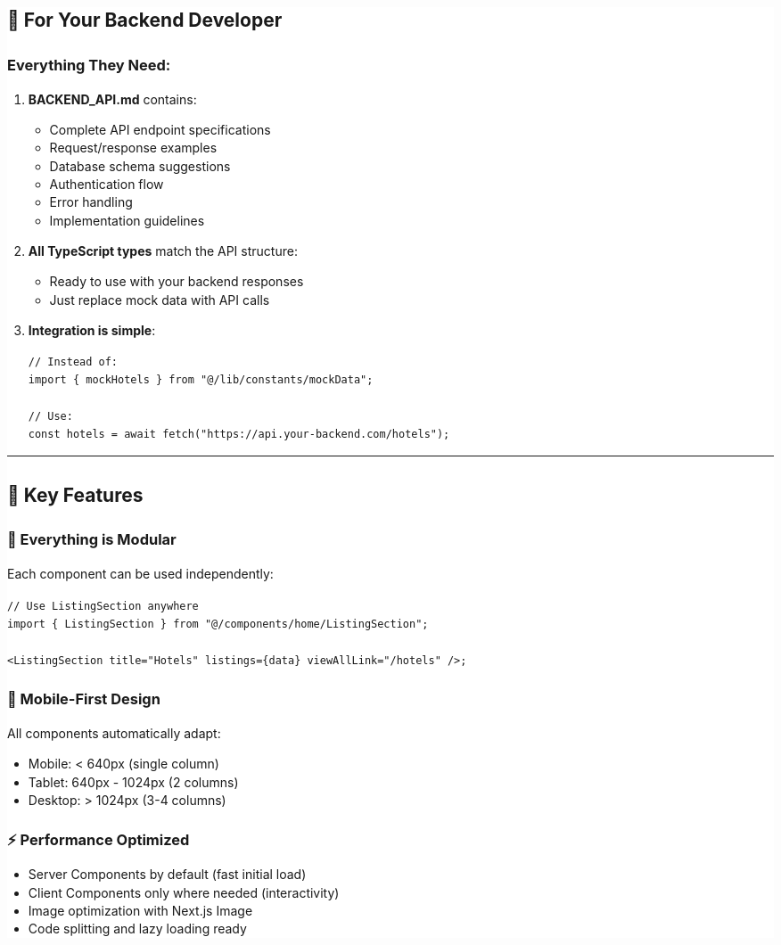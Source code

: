 
## 🔌 For Your Backend Developer

### Everything They Need:

1. **BACKEND_API.md** contains:

    - Complete API endpoint specifications
    - Request/response examples
    - Database schema suggestions
    - Authentication flow
    - Error handling
    - Implementation guidelines

2. **All TypeScript types** match the API structure:

    - Ready to use with your backend responses
    - Just replace mock data with API calls

3. **Integration is simple**:

    ```tsx
    // Instead of:
    import { mockHotels } from "@/lib/constants/mockData";

    // Use:
    const hotels = await fetch("https://api.your-backend.com/hotels");
    ```

---

## 🎯 Key Features

### 🔄 Everything is Modular

Each component can be used independently:

```tsx
// Use ListingSection anywhere
import { ListingSection } from "@/components/home/ListingSection";

<ListingSection title="Hotels" listings={data} viewAllLink="/hotels" />;
```

### 📱 Mobile-First Design

All components automatically adapt:

-   Mobile: < 640px (single column)
-   Tablet: 640px - 1024px (2 columns)
-   Desktop: > 1024px (3-4 columns)

### ⚡ Performance Optimized

-   Server Components by default (fast initial load)
-   Client Components only where needed (interactivity)
-   Image optimization with Next.js Image
-   Code splitting and lazy loading ready

